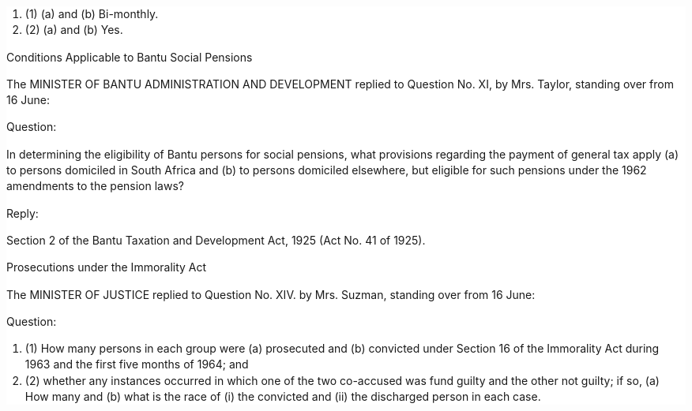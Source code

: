 <ol>

<li>(1) (a) and (b) Bi-monthly.</li>

<li>(2) (a) and (b) Yes.</li>

</ol>

</answer>

</writtenStatements>

<writtenStatements>

<heading>Conditions Applicable to Bantu Social Pensions</heading>

<p>The MINISTER OF BANTU ADMINISTRATION AND DEVELOPMENT replied to Question No. XI, by Mrs. Taylor, standing over from 16 June:</p>

<question by="#taylor" to="#minister_of_bantu_administration_and_development">

<heading>Question:</heading>

<p>In determining the eligibility of Bantu persons for social pensions, what provisions regarding the payment of general tax apply (a) to persons domiciled in South Africa and (b) to persons domiciled elsewhere, but eligible for such pensions under the 1962 amendments to the pension laws?</p>

</question>

<answer by="#minister_of_bantu_administration_and_development" to="#taylor">

<heading>Reply:</heading>

<p>Section 2 of the Bantu Taxation and Development Act, 1925 (Act No. 41 of 1925).</p>

</answer>

</writtenStatements>

<writtenStatements>

<heading>Prosecutions under the Immorality Act</heading>

<p>The MINISTER OF JUSTICE replied to Question No. XIV. by Mrs. Suzman, standing over from 16 June:</p>

<question by="#suzman" to="#minister_of_justice">

<heading>Question:</heading>

<ol>

<li>(1) How many persons in each group were (a) prosecuted and (b) convicted under Section 16 of the Immorality Act during 1963 and the first five months of 1964; and</li>

<li>(2) whether any instances occurred in which one of the two co-accused was fund guilty and the other not guilty; if so, (a) How many and (b) what is the race of (i) the convicted and (ii) the discharged person in each case.</li>

</ol>

</question>

<answer by="#minister_of_justice" to="#suzman">
